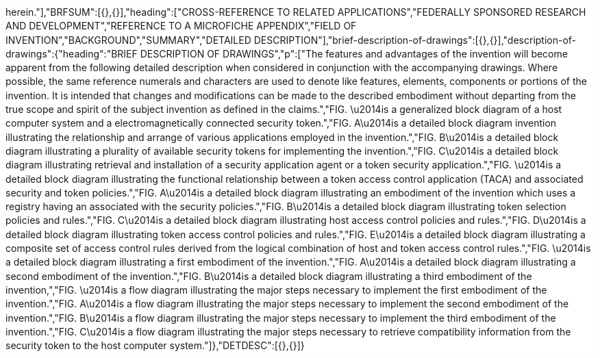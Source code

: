 herein."],"BRFSUM":[{},{}],"heading":["CROSS-REFERENCE TO RELATED APPLICATIONS","FEDERALLY SPONSORED RESEARCH AND DEVELOPMENT","REFERENCE TO A MICROFICHE APPENDIX","FIELD OF INVENTION","BACKGROUND","SUMMARY","DETAILED DESCRIPTION"],"brief-description-of-drawings":[{},{}],"description-of-drawings":{"heading":"BRIEF DESCRIPTION OF DRAWINGS","p":["The features and advantages of the invention will become apparent from the following detailed description when considered in conjunction with the accompanying drawings. Where possible, the same reference numerals and characters are used to denote like features, elements, components or portions of the invention. It is intended that changes and modifications can be made to the described embodiment without departing from the true scope and spirit of the subject invention as defined in the claims.","FIG. \u2014is a generalized block diagram of a host computer system and a electromagnetically connected security token.","FIG. A\u2014is a detailed block diagram invention illustrating the relationship and arrange of various applications employed in the invention.","FIG. B\u2014is a detailed block diagram illustrating a plurality of available security tokens for implementing the invention.","FIG. C\u2014is a detailed block diagram illustrating retrieval and installation of a security application agent or a token security application.","FIG. \u2014is a detailed block diagram illustrating the functional relationship between a token access control application (TACA) and associated security and token policies.","FIG. A\u2014is a detailed block diagram illustrating an embodiment of the invention which uses a registry having an associated with the security policies.","FIG. B\u2014is a detailed block diagram illustrating token selection policies and rules.","FIG. C\u2014is a detailed block diagram illustrating host access control policies and rules.","FIG. D\u2014is a detailed block diagram illustrating token access control policies and rules.","FIG. E\u2014is a detailed block diagram illustrating a composite set of access control rules derived from the logical combination of host and token access control rules.","FIG. \u2014is a detailed block diagram illustrating a first embodiment of the invention.","FIG. A\u2014is a detailed block diagram illustrating a second embodiment of the invention.","FIG. B\u2014is a detailed block diagram illustrating a third embodiment of the invention,","FIG. \u2014is a flow diagram illustrating the major steps necessary to implement the first embodiment of the invention.","FIG. A\u2014is a flow diagram illustrating the major steps necessary to implement the second embodiment of the invention.","FIG. B\u2014is a flow diagram illustrating the major steps necessary to implement the third embodiment of the invention.","FIG. C\u2014is a flow diagram illustrating the major steps necessary to retrieve compatibility information from the security token to the host computer system."]},"DETDESC":[{},{}]}
